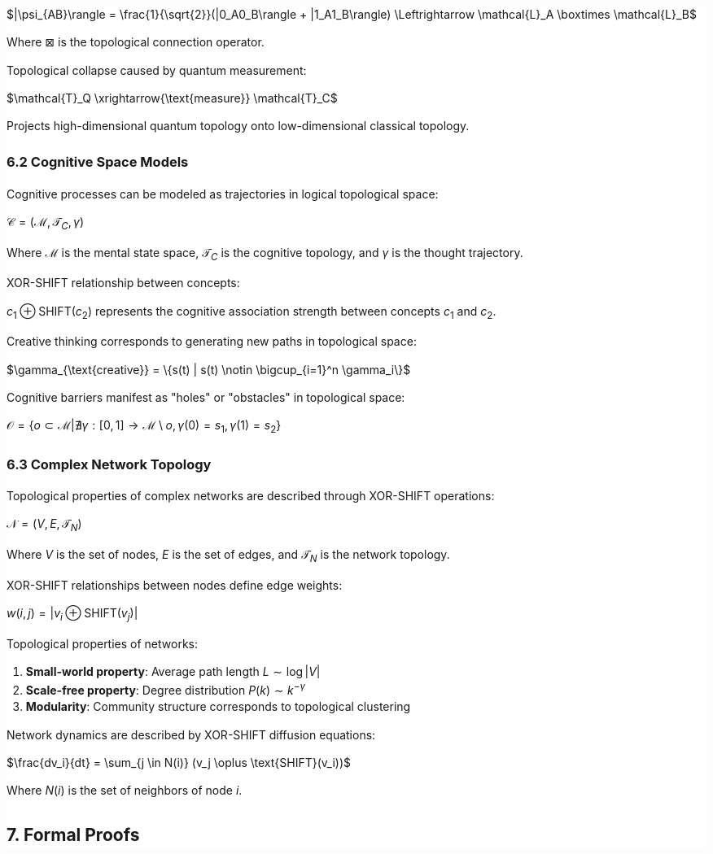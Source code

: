 $`|\psi_{AB}\rangle = \frac{1}{\sqrt{2}}(|0_A0_B\rangle + |1_A1_B\rangle) \Leftrightarrow \mathcal{L}_A \boxtimes \mathcal{L}_B`$

Where $`\boxtimes`$ is the topological connection operator.

Topological collapse caused by quantum measurement:

$`\mathcal{T}_Q \xrightarrow{\text{measure}} \mathcal{T}_C`$

Projects high-dimensional quantum topology onto low-dimensional classical topology.

### 6.2 Cognitive Space Models

Cognitive processes can be modeled as trajectories in logical topological space:

$`\mathcal{C} = (\mathcal{M}, \mathcal{T}_C, \gamma)`$

Where $`\mathcal{M}`$ is the mental state space, $`\mathcal{T}_C`$ is the cognitive topology, and $`\gamma`$ is the thought trajectory.

XOR-SHIFT relationship between concepts:

$`c_1 \oplus \text{SHIFT}(c_2)`$ represents the cognitive association strength between concepts $`c_1`$ and $`c_2`$.

Creative thinking corresponds to generating new paths in topological space:

$`\gamma_{\text{creative}} = \{s(t) | s(t) \notin \bigcup_{i=1}^n \gamma_i\}`$

Cognitive barriers manifest as "holes" or "obstacles" in topological space:

$`\mathcal{O} = \{o \subset \mathcal{M} | \nexists \gamma: [0, 1] \to \mathcal{M} \setminus o, \gamma(0) = s_1, \gamma(1) = s_2\}`$

### 6.3 Complex Network Topology

Topological properties of complex networks are described through XOR-SHIFT operations:

$`\mathcal{N} = (V, E, \mathcal{T}_N)`$

Where $`V`$ is the set of nodes, $`E`$ is the set of edges, and $`\mathcal{T}_N`$ is the network topology.

XOR-SHIFT relationships between nodes define edge weights:

$`w(i, j) = |v_i \oplus \text{SHIFT}(v_j)|`$

Topological properties of networks:
1. **Small-world property**: Average path length $`L \sim \log |V|`$
2. **Scale-free property**: Degree distribution $`P(k) \sim k^{-\gamma}`$
3. **Modularity**: Community structure corresponds to topological clustering

Network dynamics are described by XOR-SHIFT diffusion equations:

$`\frac{dv_i}{dt} = \sum_{j \in N(i)} (v_j \oplus \text{SHIFT}(v_i))`$

Where $`N(i)`$ is the set of neighbors of node $`i`$.

## 7. Formal Proofs
